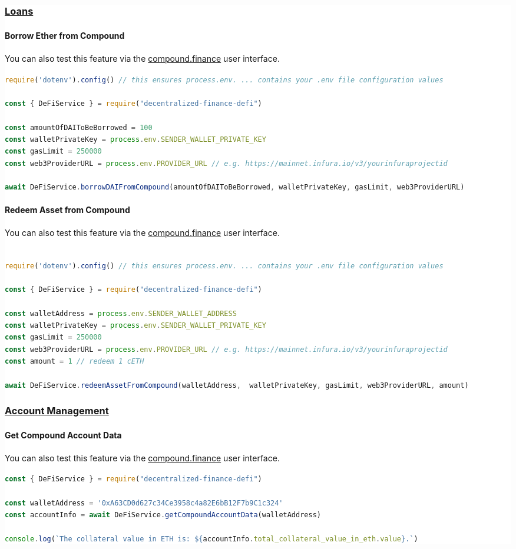 
### [Loans](https://github.com/michael-spengler/decentralized-finance/wiki#feature-areas)
#### Borrow Ether from Compound
You can also test this feature via the [compound.finance](https://compound.finance) user interface.
```ts
require('dotenv').config() // this ensures process.env. ... contains your .env file configuration values
    
const { DeFiService } = require("decentralized-finance-defi")

const amountOfDAIToBeBorrowed = 100
const walletPrivateKey = process.env.SENDER_WALLET_PRIVATE_KEY
const gasLimit = 250000
const web3ProviderURL = process.env.PROVIDER_URL // e.g. https://mainnet.infura.io/v3/yourinfuraprojectid

await DeFiService.borrowDAIFromCompound(amountOfDAIToBeBorrowed, walletPrivateKey, gasLimit, web3ProviderURL)

```

#### Redeem Asset from Compound 
You can also test this feature via the [compound.finance](https://compound.finance) user interface.
```ts

require('dotenv').config() // this ensures process.env. ... contains your .env file configuration values
    
const { DeFiService } = require("decentralized-finance-defi")
    
const walletAddress = process.env.SENDER_WALLET_ADDRESS
const walletPrivateKey = process.env.SENDER_WALLET_PRIVATE_KEY
const gasLimit = 250000
const web3ProviderURL = process.env.PROVIDER_URL // e.g. https://mainnet.infura.io/v3/yourinfuraprojectid
const amount = 1 // redeem 1 cETH
    
await DeFiService.redeemAssetFromCompound(walletAddress,  walletPrivateKey, gasLimit, web3ProviderURL, amount)

```


### [Account Management](https://github.com/michael-spengler/decentralized-finance/wiki#feature-areas)
#### Get Compound Account Data
You can also test this feature via the [compound.finance](https://compound.finance) user interface.
```ts
const { DeFiService } = require("decentralized-finance-defi")

const walletAddress = '0xA63CD0d627c34Ce3958c4a82E6bB12F7b9C1c324'
const accountInfo = await DeFiService.getCompoundAccountData(walletAddress)

console.log(`The collateral value in ETH is: ${accountInfo.total_collateral_value_in_eth.value}.`)

```
